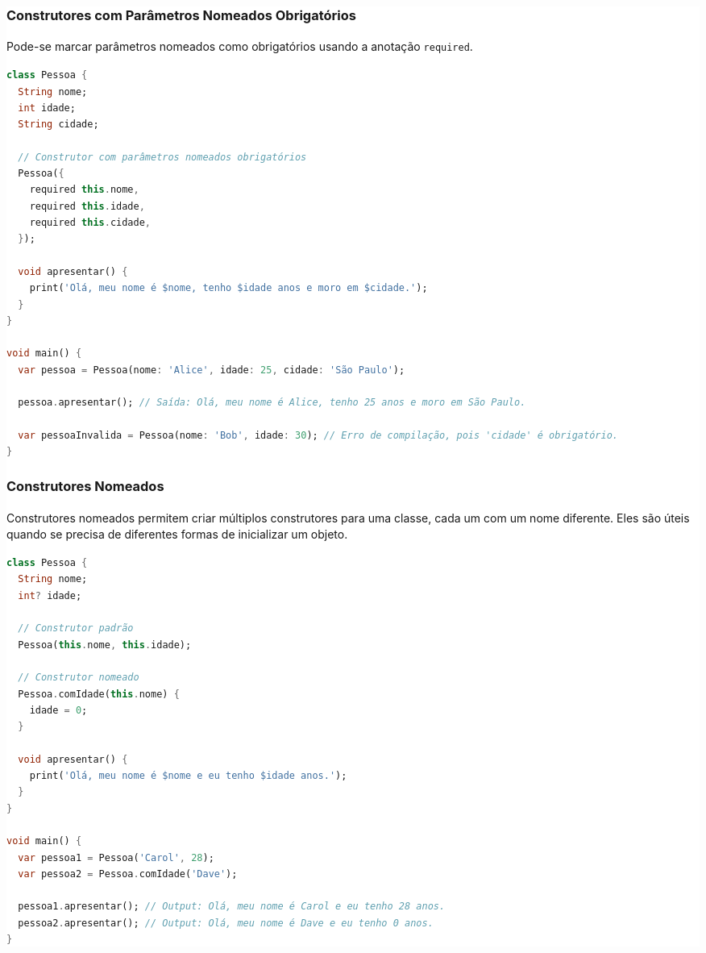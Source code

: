 ### Construtores com Parâmetros Nomeados Obrigatórios

Pode-se marcar parâmetros nomeados como obrigatórios usando a anotação `required`.

```dart
class Pessoa {
  String nome;
  int idade;
  String cidade;

  // Construtor com parâmetros nomeados obrigatórios
  Pessoa({
    required this.nome,
    required this.idade,
    required this.cidade,
  });

  void apresentar() {
    print('Olá, meu nome é $nome, tenho $idade anos e moro em $cidade.');
  }
}

void main() {
  var pessoa = Pessoa(nome: 'Alice', idade: 25, cidade: 'São Paulo');

  pessoa.apresentar(); // Saída: Olá, meu nome é Alice, tenho 25 anos e moro em São Paulo.
  
  var pessoaInvalida = Pessoa(nome: 'Bob', idade: 30); // Erro de compilação, pois 'cidade' é obrigatório.
}
```

### Construtores Nomeados

Construtores nomeados permitem criar múltiplos construtores para uma classe, cada um com um nome diferente. Eles são úteis quando se precisa de diferentes formas de inicializar um objeto.

```dart
class Pessoa {
  String nome;
  int? idade;

  // Construtor padrão
  Pessoa(this.nome, this.idade);

  // Construtor nomeado
  Pessoa.comIdade(this.nome) {
    idade = 0;
  }

  void apresentar() {
    print('Olá, meu nome é $nome e eu tenho $idade anos.');
  }
}

void main() {
  var pessoa1 = Pessoa('Carol', 28);
  var pessoa2 = Pessoa.comIdade('Dave');

  pessoa1.apresentar(); // Output: Olá, meu nome é Carol e eu tenho 28 anos.
  pessoa2.apresentar(); // Output: Olá, meu nome é Dave e eu tenho 0 anos.
}
```
